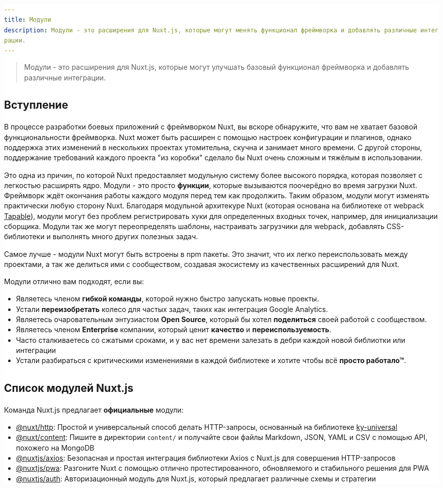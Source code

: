 ```yaml
---
title: Модули
description: Модули - это расширения для Nuxt.js, которые могут менять функционал фреймворка и добавлять различные интеграции.
---
```


> Модули - это расширения для Nuxt.js, которые могут улучшать базовый функционал фреймворка и добавлять различные интеграции.

## Вступление

В процессе разработки боевых приложений с фреймворком Nuxt, вы вскоре обнаружите, что вам не хватает базовой функциональности фреймворка. Nuxt может быть расширен с помощью настроек конфигурации и плагинов, однако поддержка этих изменений в нескольких проектах утомительна, скучна и занимает много времени. С другой стороны, поддержание требований каждого проекта "из коробки" сделало бы Nuxt очень сложным и тяжёлым в использовании.

Это одна из причин, по которой Nuxt предоставляет модульную систему более высокого порядка, которая позволяет с легкостью расширять ядро. Модули - это просто **функции**, которые вызываются поочерёдно во время загрузки Nuxt. Фреймворк ждёт окончания работы каждого модуля перед тем как продолжить. Таким образом, модули могут изменять практически любую сторону Nuxt. Благодаря модульной архитекуре Nuxt (которая основана на библиотеке от webpack [Tapable](https://github.com/webpack/tapable)), модули могут без проблем регистрировать хуки для определенных входных точек, например, для инициализации сборщика. Модули так же могут переопределять шаблоны, настраивать загрузчики для webpack, добавлять CSS-библиотеки и выполнять много других полезных задач.

Самое лучше - модули Nuxt могут быть встроены в npm пакеты. Это значит, что их легко переиспользовать между проектами, а так же делиться ими с сообществом, создавая экосистему из качественных расширений для Nuxt.

Модули отлично вам подходят, если вы:

- Являетесь членом **гибкой команды**, которой нужно быстро запускать новые проекты.
- Устали **переизобретать** колесо для частых задач, таких как интеграция Google Analytics.
- Являетесь очаровательным энтузиастом **Open Source**, который бы хотел **поделиться** своей работой с сообществом.
- Являетесь членом **Enterprise** компании, который ценит **качество** и **переиспользуемость**.
- Часто сталкиваетесь со сжатыми сроками, и у вас нет времени залезать в дебри каждой новой библиотки или интеграции
- Устали разбираться с критическими изменениями в каждой библиотеке и хотите чтобы всё **просто работало™**.

## Список модулей Nuxt.js

Команда Nuxt.js предлагает **официальные** модули:
- [@nuxt/http](https://http.nuxtjs.org): Простой и универсальный способ делать HTTP-запросы, основанный на библиотеке [ky-universal](https://github.com/sindresorhus/ky-universal)
- [@nuxt/content](https://content.nuxtjs.org): Пишите в директории `content/` и получайте свои файлы Markdown, JSON, YAML и CSV с помощью API, похожего на MongoDB
- [@nuxtjs/axios](https://axios.nuxtjs.org): Безопасная и простая интеграция библиотеки Axios с Nuxt.js для совершения HTTP-запросов
- [@nuxtjs/pwa](https://pwa.nuxtjs.org): Разгоните Nuxt с помощью отлично протестированного, обновляемого и стабильного решения  для PWA
- [@nuxtjs/auth](https://auth.nuxtjs.org): Авторизационный модуль для Nuxt.js, который предлагает различные схемы и стратегии
